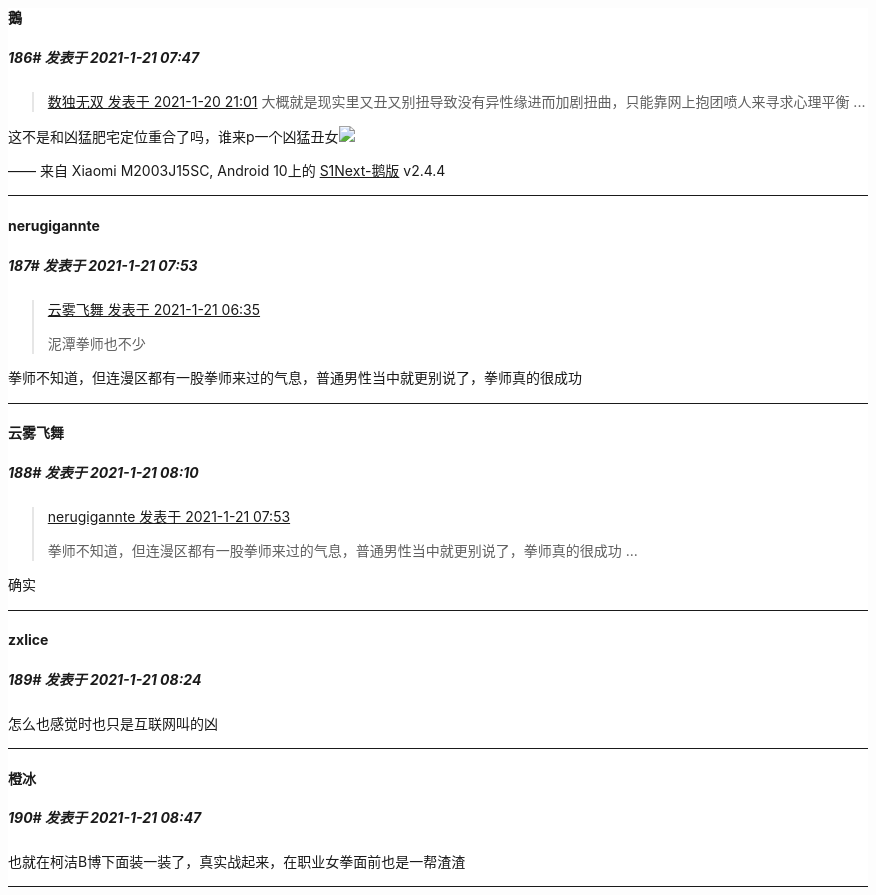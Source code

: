 ####  鵝  
##### 186#       发表于 2021-1-21 07:47


<blockquote><a href="httphttps://bbs.saraba1st.com/2b/forum.php?mod=redirect&amp;goto=findpost&amp;pid=50096184&amp;ptid=1983839" target="_blank">数独无双 发表于 2021-1-20 21:01</a>
大概就是现实里又丑又别扭导致没有异性缘进而加剧扭曲，只能靠网上抱团喷人来寻求心理平衡 ...</blockquote>
这不是和凶猛肥宅定位重合了吗，谁来p一个凶猛丑女<img src="https://static.saraba1st.com/image/smiley/face2017/067.png" referrerpolicy="no-referrer">

—— 来自 Xiaomi M2003J15SC, Android 10上的 [S1Next-鹅版](https://github.com/ykrank/S1-Next/releases) v2.4.4


-----

####  nerugigannte  
##### 187#       发表于 2021-1-21 07:53


<blockquote><a href="httphttps://bbs.saraba1st.com/2b/forum.php?mod=redirect&amp;goto=findpost&amp;pid=50098683&amp;ptid=1983839" target="_blank">云雾飞舞 发表于 2021-1-21 06:35</a>

泥潭拳师也不少</blockquote>
拳师不知道，但连漫区都有一股拳师来过的气息，普通男性当中就更别说了，拳师真的很成功


-----

####  云雾飞舞  
##### 188#       发表于 2021-1-21 08:10


<blockquote><a href="httphttps://bbs.saraba1st.com/2b/forum.php?mod=redirect&amp;goto=findpost&amp;pid=50098801&amp;ptid=1983839" target="_blank">nerugigannte 发表于 2021-1-21 07:53</a>

拳师不知道，但连漫区都有一股拳师来过的气息，普通男性当中就更别说了，拳师真的很成功 ...</blockquote>
确实


-----

####  zxlice  
##### 189#       发表于 2021-1-21 08:24


怎么也感觉时也只是互联网叫的凶


-----

####  橙冰  
##### 190#       发表于 2021-1-21 08:47


也就在柯洁B博下面装一装了，真实战起来，在职业女拳面前也是一帮渣渣


-----
